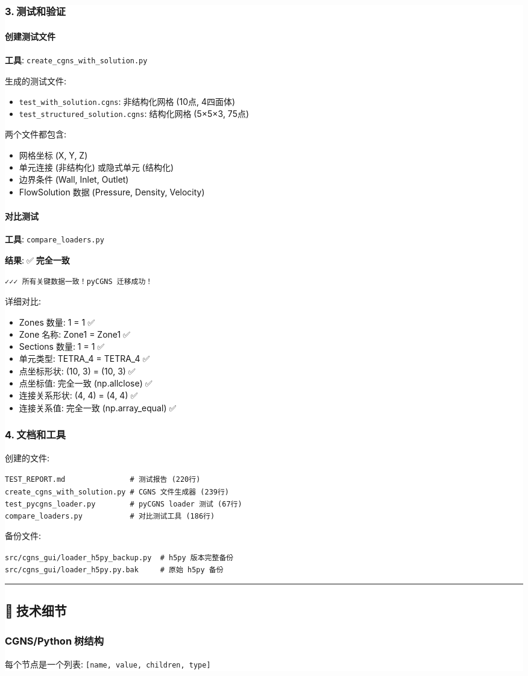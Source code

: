 ### 3. 测试和验证

#### 创建测试文件
**工具**: `create_cgns_with_solution.py`

生成的测试文件:
- `test_with_solution.cgns`: 非结构化网格 (10点, 4四面体)
- `test_structured_solution.cgns`: 结构化网格 (5×5×3, 75点)

两个文件都包含:
- 网格坐标 (X, Y, Z)
- 单元连接 (非结构化) 或隐式单元 (结构化)
- 边界条件 (Wall, Inlet, Outlet)
- FlowSolution 数据 (Pressure, Density, Velocity)

#### 对比测试
**工具**: `compare_loaders.py`

**结果**: ✅ **完全一致**
```
✓✓✓ 所有关键数据一致！pyCGNS 迁移成功！
```

详细对比:
- Zones 数量: 1 = 1 ✅
- Zone 名称: Zone1 = Zone1 ✅
- Sections 数量: 1 = 1 ✅
- 单元类型: TETRA_4 = TETRA_4 ✅
- 点坐标形状: (10, 3) = (10, 3) ✅
- 点坐标值: 完全一致 (np.allclose) ✅
- 连接关系形状: (4, 4) = (4, 4) ✅
- 连接关系值: 完全一致 (np.array_equal) ✅

### 4. 文档和工具

创建的文件:
```
TEST_REPORT.md               # 测试报告 (220行)
create_cgns_with_solution.py # CGNS 文件生成器 (239行)
test_pycgns_loader.py        # pyCGNS loader 测试 (67行)
compare_loaders.py           # 对比测试工具 (186行)
```

备份文件:
```
src/cgns_gui/loader_h5py_backup.py  # h5py 版本完整备份
src/cgns_gui/loader_h5py.py.bak     # 原始 h5py 备份
```

---

## 🔬 技术细节

### CGNS/Python 树结构
每个节点是一个列表: `[name, value, children, type]`
